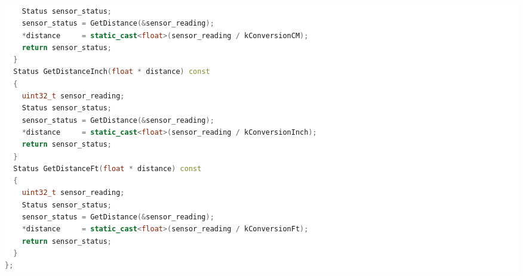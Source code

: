 ``` c++
    Status sensor_status;
    sensor_status = GetDistance(&sensor_reading);
    *distance     = static_cast<float>(sensor_reading / kConversionCM);
    return sensor_status;
  }
  Status GetDistanceInch(float * distance) const
  {
    uint32_t sensor_reading;
    Status sensor_status;
    sensor_status = GetDistance(&sensor_reading);
    *distance     = static_cast<float>(sensor_reading / kConversionInch);
    return sensor_status;
  }
  Status GetDistanceFt(float * distance) const
  {
    uint32_t sensor_reading;
    Status sensor_status;
    sensor_status = GetDistance(&sensor_reading);
    *distance     = static_cast<float>(sensor_reading / kConversionFt);
    return sensor_status;
  }
};
```
